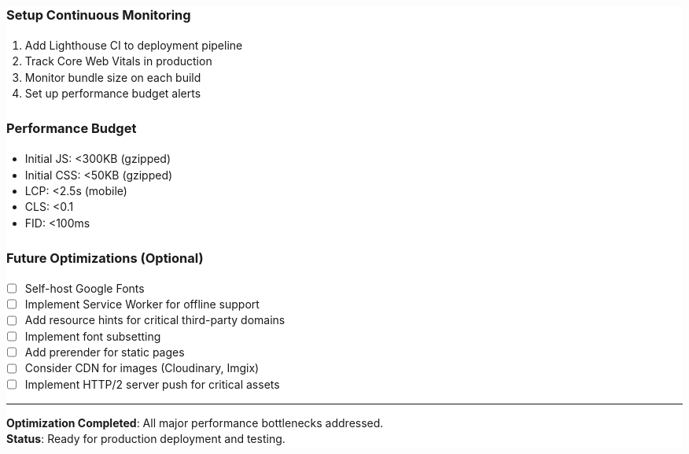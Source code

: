 ### Setup Continuous Monitoring
1. Add Lighthouse CI to deployment pipeline
2. Track Core Web Vitals in production
3. Monitor bundle size on each build
4. Set up performance budget alerts

### Performance Budget
- Initial JS: <300KB (gzipped)
- Initial CSS: <50KB (gzipped)
- LCP: <2.5s (mobile)
- CLS: <0.1
- FID: <100ms

### Future Optimizations (Optional)
- [ ] Self-host Google Fonts
- [ ] Implement Service Worker for offline support
- [ ] Add resource hints for critical third-party domains
- [ ] Implement font subsetting
- [ ] Add prerender for static pages
- [ ] Consider CDN for images (Cloudinary, Imgix)
- [ ] Implement HTTP/2 server push for critical assets

---

**Optimization Completed**: All major performance bottlenecks addressed.  
**Status**: Ready for production deployment and testing.
